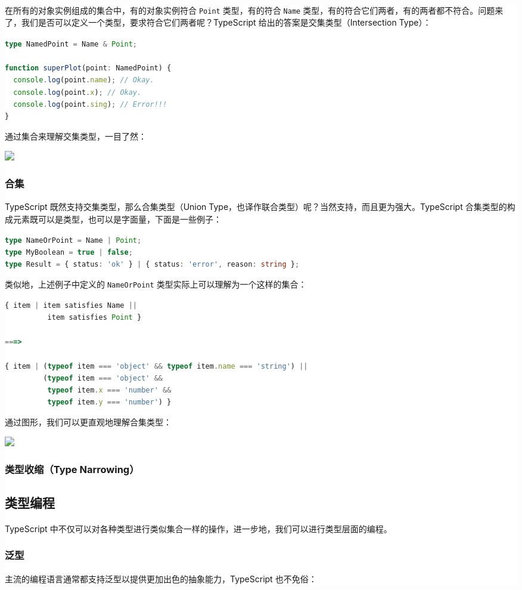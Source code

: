 在所有的对象实例组成的集合中，有的对象实例符合 `Point` 类型，有的符合 `Name` 类型，有的符合它们两者，有的两者都不符合。问题来了，我们是否可以定义一个类型，要求符合它们两者呢？TypeScript 给出的答案是交集类型（Intersection Type）：

```ts
type NamedPoint = Name & Point;

function superPlot(point: NamedPoint) {
  console.log(point.name); // Okay.
  console.log(point.x); // Okay.
  console.log(point.sing); // Error!!!
}
```

通过集合来理解交集类型，一目了然：

![](/img/user/programming/front-end/framework/typescript/ts-advanced/image-20230930111855347.png)

### 合集

TypeScript 既然支持交集类型，那么合集类型（Union Type，也译作联合类型）呢？当然支持，而且更为强大。TypeScript 合集类型的构成元素既可以是类型，也可以是字面量，下面是一些例子：

```ts
type NameOrPoint = Name | Point;
type MyBoolean = true | false;
type Result = { status: 'ok' } | { status: 'error', reason: string };
```

类似地，上述例子中定义的 `NameOrPoint` 类型实际上可以理解为一个这样的集合：

```ts
{ item | item satisfies Name ||
          item satisfies Point }

===>

{ item | (typeof item === 'object' && typeof item.name === 'string') ||
         (typeof item === 'object' &&
          typeof item.x === 'number' &&
          typeof item.y === 'number') }
```

通过图形，我们可以更直观地理解合集类型：

![](/img/user/programming/front-end/framework/typescript/ts-advanced/image-20230930111935896.png)

### 类型收缩（Type Narrowing）

## 类型编程

TypeScript 中不仅可以对各种类型进行类似集合一样的操作，进一步地，我们可以进行类型层面的编程。

### 泛型

主流的编程语言通常都支持泛型以提供更加出色的抽象能力，TypeScript 也不免俗：
